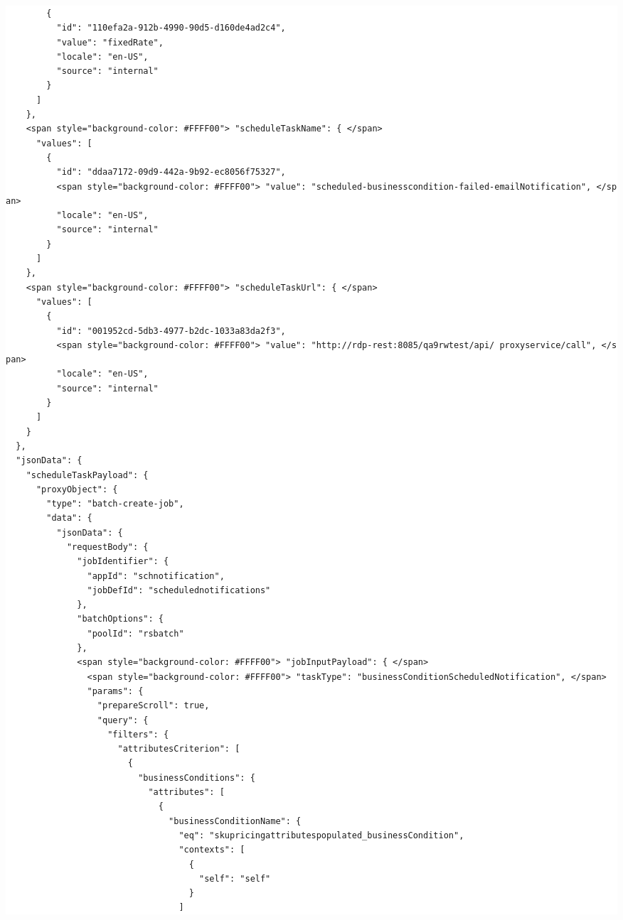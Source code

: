             {
              "id": "110efa2a-912b-4990-90d5-d160de4ad2c4",
              "value": "fixedRate",
              "locale": "en-US",
              "source": "internal"
            }
          ]
        },
        <span style="background-color: #FFFF00"> "scheduleTaskName": { </span>
          "values": [
            {
              "id": "ddaa7172-09d9-442a-9b92-ec8056f75327",
              <span style="background-color: #FFFF00"> "value": "scheduled-businesscondition-failed-emailNotification", </span>
              "locale": "en-US",
              "source": "internal"
            }
          ]
        },
        <span style="background-color: #FFFF00"> "scheduleTaskUrl": { </span>
          "values": [
            {
              "id": "001952cd-5db3-4977-b2dc-1033a83da2f3",
              <span style="background-color: #FFFF00"> "value": "http://rdp-rest:8085/qa9rwtest/api/ proxyservice/call", </span>
              "locale": "en-US",
              "source": "internal"
            }
          ]
        }
      },
      "jsonData": {
        "scheduleTaskPayload": {
          "proxyObject": {
            "type": "batch-create-job",
            "data": {
              "jsonData": {
                "requestBody": {
                  "jobIdentifier": {
                    "appId": "schnotification",
                    "jobDefId": "schedulednotifications"
                  },
                  "batchOptions": {
                    "poolId": "rsbatch"
                  },
                  <span style="background-color: #FFFF00"> "jobInputPayload": { </span>
                    <span style="background-color: #FFFF00"> "taskType": "businessConditionScheduledNotification", </span> 
                    "params": {
                      "prepareScroll": true,
                      "query": {
                        "filters": {
                          "attributesCriterion": [
                            {
                              "businessConditions": {
                                "attributes": [
                                  {
                                    "businessConditionName": {
                                      "eq": "skupricingattributespopulated_businessCondition",
                                      "contexts": [
                                        {
                                          "self": "self"
                                        }
                                      ]